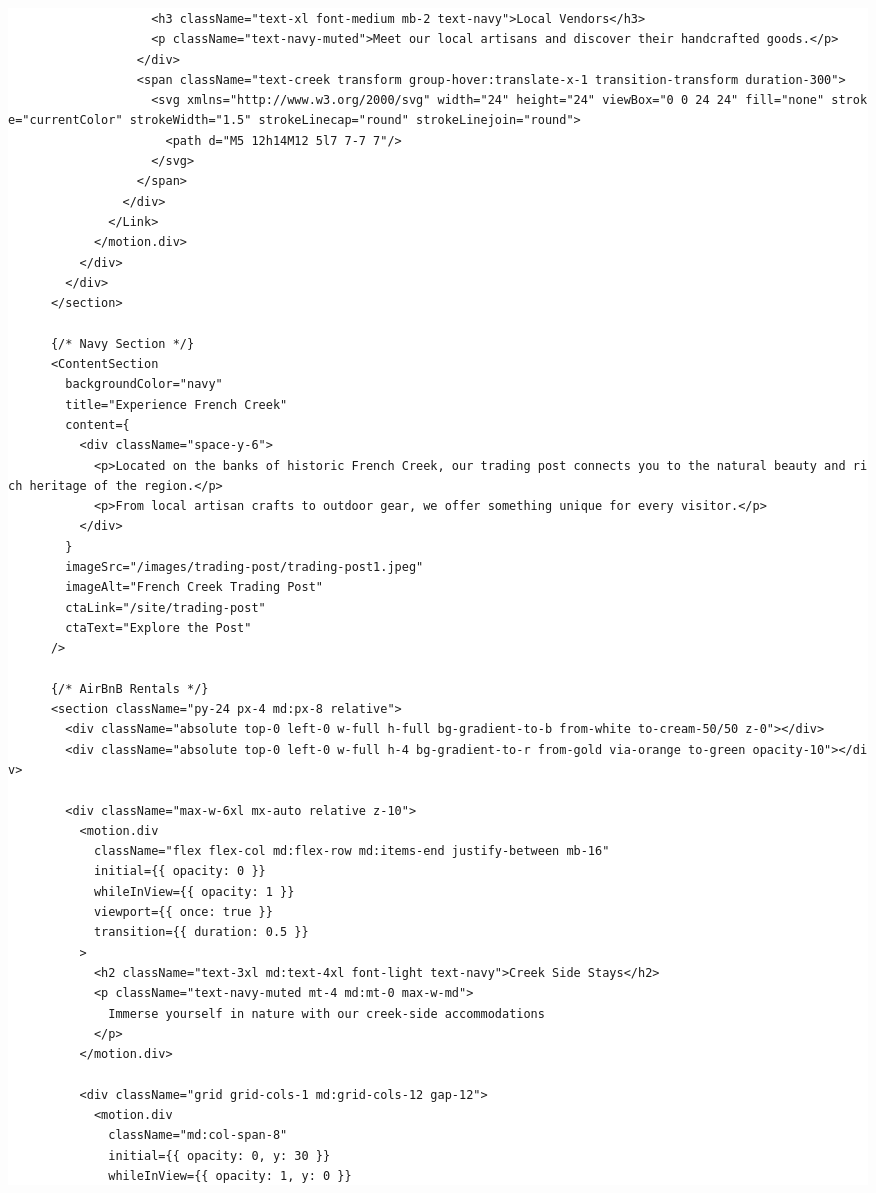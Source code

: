 ```typescriptreact
                    <h3 className="text-xl font-medium mb-2 text-navy">Local Vendors</h3>
                    <p className="text-navy-muted">Meet our local artisans and discover their handcrafted goods.</p>
                  </div>
                  <span className="text-creek transform group-hover:translate-x-1 transition-transform duration-300">
                    <svg xmlns="http://www.w3.org/2000/svg" width="24" height="24" viewBox="0 0 24 24" fill="none" stroke="currentColor" strokeWidth="1.5" strokeLinecap="round" strokeLinejoin="round">
                      <path d="M5 12h14M12 5l7 7-7 7"/>
                    </svg>
                  </span>
                </div>
              </Link>
            </motion.div>
          </div>
        </div>
      </section>

      {/* Navy Section */}
      <ContentSection
        backgroundColor="navy"
        title="Experience French Creek"
        content={
          <div className="space-y-6">
            <p>Located on the banks of historic French Creek, our trading post connects you to the natural beauty and rich heritage of the region.</p>
            <p>From local artisan crafts to outdoor gear, we offer something unique for every visitor.</p>
          </div>
        }
        imageSrc="/images/trading-post/trading-post1.jpeg"
        imageAlt="French Creek Trading Post"
        ctaLink="/site/trading-post"
        ctaText="Explore the Post"
      />

      {/* AirBnB Rentals */}
      <section className="py-24 px-4 md:px-8 relative">
        <div className="absolute top-0 left-0 w-full h-full bg-gradient-to-b from-white to-cream-50/50 z-0"></div>
        <div className="absolute top-0 left-0 w-full h-4 bg-gradient-to-r from-gold via-orange to-green opacity-10"></div>
        
        <div className="max-w-6xl mx-auto relative z-10">
          <motion.div
            className="flex flex-col md:flex-row md:items-end justify-between mb-16"
            initial={{ opacity: 0 }}
            whileInView={{ opacity: 1 }}
            viewport={{ once: true }}
            transition={{ duration: 0.5 }}
          >
            <h2 className="text-3xl md:text-4xl font-light text-navy">Creek Side Stays</h2>
            <p className="text-navy-muted mt-4 md:mt-0 max-w-md">
              Immerse yourself in nature with our creek-side accommodations
            </p>
          </motion.div>
          
          <div className="grid grid-cols-1 md:grid-cols-12 gap-12">
            <motion.div 
              className="md:col-span-8"
              initial={{ opacity: 0, y: 30 }}
              whileInView={{ opacity: 1, y: 0 }}
```